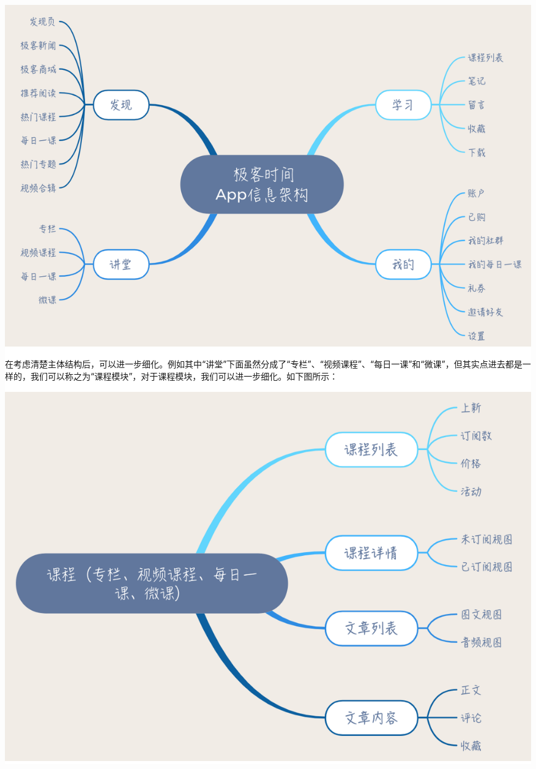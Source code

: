 ![img](assets/1b2705ff5e06367b51a133f016de1d23.png)

在考虑清楚主体结构后，可以进一步细化。例如其中“讲堂”下面虽然分成了“专栏”、“视频课程”、“每日一课”和“微课”，但其实点进去都是一样的，我们可以称之为“课程模块”，对于课程模块，我们可以进一步细化。如下图所示：

![img](assets/c6fecc876ce699fb7331d5f54238c661.png)